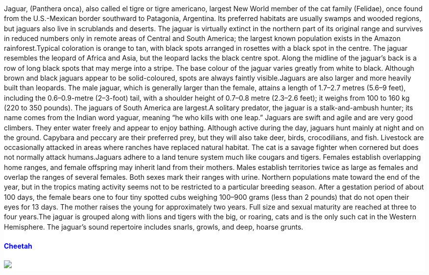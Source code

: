 <p2>Jaguar, (Panthera onca), also called el tigre or tigre americano, largest New World member of the cat family (Felidae), once found from the U.S.-Mexican border southward to Patagonia, Argentina. Its preferred habitats are usually swamps and wooded regions, but jaguars also live in scrublands and deserts. The jaguar is virtually extinct in the northern part of its original range and survives in reduced numbers only in remote areas of Central and South America; the largest known population exists in the Amazon rainforest.Typical coloration is orange to tan, with black spots arranged in rosettes with a black spot in the centre. The jaguar resembles the leopard of Africa and Asia, but the leopard lacks the black centre spot. Along the midline of the jaguar’s back is a row of long black spots that may merge into a stripe. The base colour of the jaguar varies greatly from white to black. Although brown and black jaguars appear to be solid-coloured, spots are always faintly visible.Jaguars are also larger and more heavily built than leopards. The male jaguar, which is generally larger than the female, attains a length of 1.7–2.7 metres (5.6–9 feet), including the 0.6–0.9-metre (2–3-foot) tail, with a shoulder height of 0.7–0.8 metre (2.3–2.6 feet); it weighs from 100 to 160 kg (220 to 350 pounds). The jaguars of South America are largest.A solitary predator, the jaguar is a stalk-and-ambush hunter; its name comes from the Indian word yaguar, meaning “he who kills with one leap.” Jaguars are swift and agile and are very good climbers. They enter water freely and appear to enjoy bathing. Although active during the day, jaguars hunt mainly at night and on the ground. Capybara and peccary are their preferred prey, but they will also take deer, birds, crocodilians, and fish. Livestock are occasionally attacked in areas where ranches have replaced natural habitat. The cat is a savage fighter when cornered but does not normally attack humans.Jaguars adhere to a land tenure system much like cougars and tigers. Females establish overlapping home ranges, and female offspring may inherit land from their mothers. Males establish territories twice as large as females and overlap the ranges of several females. Both sexes mark their ranges with urine. Northern populations mate toward the end of the year, but in the tropics mating activity seems not to be restricted to a particular breeding season. After a gestation period of about 100 days, the female bears one to four tiny spotted cubs weighing 100–900 grams (less than 2 pounds) that do not open their eyes for 13 days. The mother raises the young for approximately two years. Full size and sexual maturity are reached at three to four years.The jaguar is grouped along with lions and tigers with the big, or roaring, cats and is the only such cat in the Western Hemisphere. The jaguar’s sound repertoire includes snarls, growls, and deep, hoarse grunts.</p2>
</div2>
<div1>
<h4 style="color:blue;">Cheetah</h4>
<img src="Cheetah.jpg" width="15%">
</div1>
<div2>